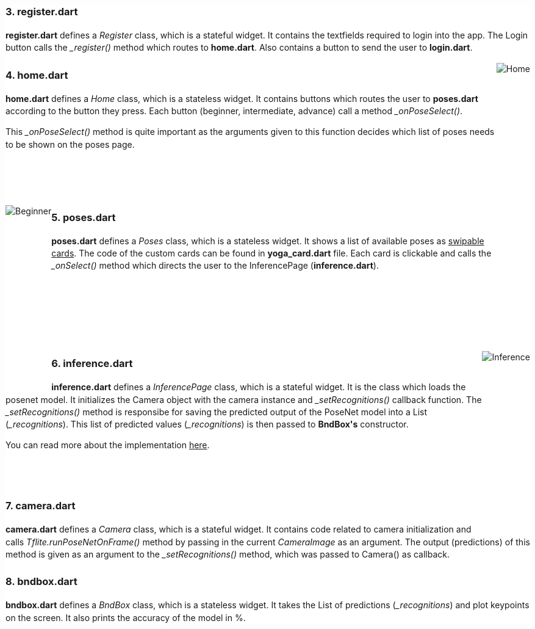 ### 3. register.dart
**register.dart** defines a *Register* class, which is a stateful widget. It contains the textfields required to login into the app. The Login button calls the *_register()* method which routes to **home.dart**. Also contains a button to send the user to **login.dart**.

<img src="https://github.com/adityaas26/Yoga-Guru/blob/master/screenshots/HomePage.png" alt="Home" align="right" height="300"/>

### 4. home.dart
**home.dart** defines a *Home* class, which is a stateless widget. It contains buttons which routes the user to **poses.dart** according to the button they press. Each button (beginner, intermediate, advance) call a method *_onPoseSelect()*. 

This *_onPoseSelect()* method is quite important as the arguments given to this function decides which list of poses needs to be shown on the poses page.

<br /><br /><br />

<img src="https://github.com/adityaas26/Yoga-Guru/blob/master/screenshots/BeginnerPage.png" alt="Beginner" align="left" height="300"/>

### 5. poses.dart
**poses.dart** defines a *Poses* class, which is a stateless widget. It shows a list of available poses as [swipable cards](https://pub.dev/packages/flutter_swiper). The code of the custom cards can be found in **yoga_card.dart** file. Each card is clickable and calls the *_onSelect()* method which directs the user to the InferencePage (**inference.dart**).

<br /><br /><br /><br /><br />

<img src="https://github.com/adityaas26/Yoga-Guru/blob/master/screenshots/Inference.png" alt="Inference" align="right" height="300"/>

### 6. inference.dart
**inference.dart** defines a *InferencePage* class, which is a stateful widget. It is the class which loads the posenet model. It initializes the Camera object with the camera instance and *_setRecognitions()* callback function. The *_setRecognitions()* method is responsibe for saving the predicted output of the PoseNet model into a List (*_recognitions*). This list of predicted values (*_recognitions*) is then passed to **BndBox's** constructor.

You can read more about the implementation [here](https://github.com/shaqian/flutter_tflite#posenet).

<br /><br />

### 7. camera.dart
**camera.dart** defines a *Camera* class, which is a stateful widget. It contains code related to camera initialization and calls *Tflite.runPoseNetOnFrame()* method by passing in the current *CameraImage* as an argument. The output (predictions) of this method is given as an argument to the *_setRecognitions()* method, which was passed to Camera() as callback.

### 8. bndbox.dart
**bndbox.dart** defines a *BndBox* class, which is a stateless widget. It takes the List of predictions (*_recognitions*) and plot keypoints on the screen. It also prints the accuracy of the model in %.
